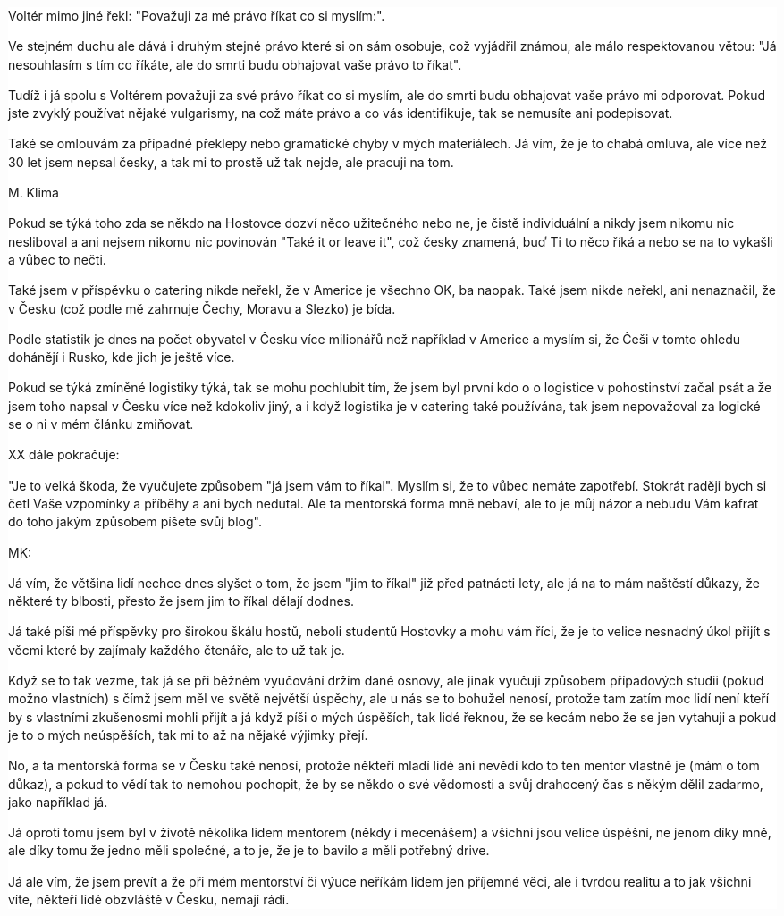 Voltér mimo jiné řekl: "Považuji za mé právo říkat co si myslím:".

Ve stejném duchu ale dává i druhým stejné právo které si on sám osobuje, což vyjádřil známou, ale málo respektovanou větou: "Já nesouhlasím s tím co říkáte, ale do smrti budu obhajovat vaše právo to říkat".

Tudíž i já spolu s Voltérem považuji za své právo říkat co si myslím, ale do smrti budu obhajovat vaše právo mi odporovat. Pokud jste zvyklý používat nějaké vulgarismy, na což máte právo a co vás identifikuje, tak se nemusíte ani podepisovat.

Také se omlouvám za případné překlepy nebo gramatické chyby v mých materiálech. Já vím, že je to chabá omluva, ale více než 30 let jsem nepsal česky, a tak mi to prostě už tak nejde, ale pracuji na tom.

M. Klima

Pokud se týká toho zda se někdo na Hostovce dozví něco užitečného nebo ne, je čistě individuální a nikdy jsem nikomu nic nesliboval a ani nejsem nikomu nic povinován "Také it or leave it", což česky znamená, buď Ti to něco říká a nebo se na to vykašli a vůbec to nečti.

Také jsem v příspěvku o catering nikde neřekl, že v Americe je všechno OK, ba naopak. Také jsem nikde neřekl, ani nenaznačil, že v Česku (což podle mě zahrnuje Čechy, Moravu a Slezko) je bída.

Podle statistik je dnes na počet obyvatel v Česku více milionářů než například v Americe a myslím si, že Češi v tomto ohledu dohánějí i Rusko, kde jich je ještě více.

Pokud se týká zmíněné logistiky týká, tak se mohu pochlubit tím, že jsem byl první kdo o o logistice v pohostinství začal psát a že jsem toho napsal v Česku více než kdokoliv jiný, a i když logistika je v catering také používána, tak jsem nepovažoval za logické se o ni v mém článku zmiňovat.

XX dále pokračuje:

"Je to velká škoda, že vyučujete způsobem "já jsem vám to říkal". Myslím si, že to vůbec nemáte zapotřebí. Stokrát raději bych si četl Vaše vzpomínky a příběhy a ani bych nedutal. Ale ta mentorská forma mně nebaví, ale to je můj názor a nebudu Vám kafrat do toho jakým způsobem píšete svůj blog".

MK:

Já vím, že většina lidí nechce dnes slyšet o tom, že jsem "jim to říkal" již před patnácti lety, ale já na to mám naštěstí důkazy, že některé ty blbosti, přesto že jsem jim to říkal dělají dodnes.

Já také píši mé příspěvky pro širokou škálu hostů, neboli studentů Hostovky a mohu vám říci, že je to velice nesnadný úkol přijít s věcmi které by zajímaly každého čtenáře, ale to už tak je.

Když se to tak vezme, tak já se při běžném vyučování držím dané osnovy, ale jinak vyučuji způsobem případových studii (pokud možno vlastních) s čímž jsem měl ve světě největší úspěchy, ale u nás se to bohužel nenosí, protože tam zatím moc lidí není kteří by s vlastními zkušenosmi mohli přijít a já když píši o mých úspěších, tak lidé řeknou, že se kecám nebo že se jen vytahuji a pokud je to o mých neúspěších, tak mi to až na nějaké výjimky přejí.

No, a ta mentorská forma se v Česku také nenosí, protože někteří mladí lidé ani nevědí kdo to ten mentor vlastně je (mám o tom důkaz), a pokud to vědí tak to nemohou pochopit, že by se někdo o své vědomosti a svůj drahocený čas s někým dělil zadarmo, jako například já.

Já oproti tomu jsem byl v životě několika lidem mentorem (někdy i mecenášem) a všichni jsou velice úspěšní, ne jenom díky mně, ale díky tomu že jedno měli společné, a to je, že je to bavilo a měli potřebný drive.

Já ale vím, že jsem prevít a že při mém mentorství či výuce neříkám lidem jen příjemné věci, ale i tvrdou realitu a to jak všichni víte, někteří lidé obzvláště v Česku, nemají rádi.
